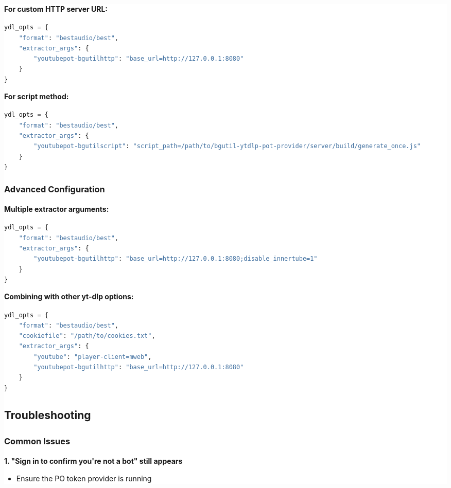**For custom HTTP server URL:**

```python
ydl_opts = {
    "format": "bestaudio/best",
    "extractor_args": {
        "youtubepot-bgutilhttp": "base_url=http://127.0.0.1:8080"
    }
}
```

**For script method:**

```python
ydl_opts = {
    "format": "bestaudio/best",
    "extractor_args": {
        "youtubepot-bgutilscript": "script_path=/path/to/bgutil-ytdlp-pot-provider/server/build/generate_once.js"
    }
}
```

### Advanced Configuration

**Multiple extractor arguments:**

```python
ydl_opts = {
    "format": "bestaudio/best",
    "extractor_args": {
        "youtubepot-bgutilhttp": "base_url=http://127.0.0.1:8080;disable_innertube=1"
    }
}
```

**Combining with other yt-dlp options:**

```python
ydl_opts = {
    "format": "bestaudio/best",
    "cookiefile": "/path/to/cookies.txt",
    "extractor_args": {
        "youtube": "player-client=mweb",
        "youtubepot-bgutilhttp": "base_url=http://127.0.0.1:8080"
    }
}
```

## Troubleshooting

### Common Issues

**1. "Sign in to confirm you're not a bot" still appears**

* Ensure the PO token provider is running
